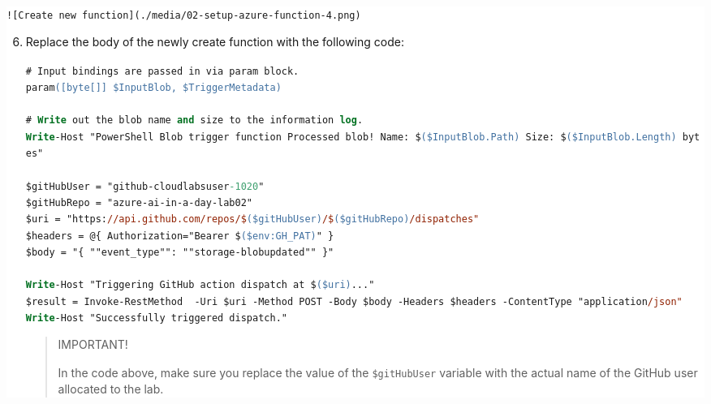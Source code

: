    ![Create new function](./media/02-setup-azure-function-4.png)

6. Replace the body of the newly create function with the following code:

    ```ps
    # Input bindings are passed in via param block.
    param([byte[]] $InputBlob, $TriggerMetadata)

    # Write out the blob name and size to the information log.
    Write-Host "PowerShell Blob trigger function Processed blob! Name: $($InputBlob.Path) Size: $($InputBlob.Length) bytes"

    $gitHubUser = "github-cloudlabsuser-1020"
    $gitHubRepo = "azure-ai-in-a-day-lab02"
    $uri = "https://api.github.com/repos/$($gitHubUser)/$($gitHubRepo)/dispatches"
    $headers = @{ Authorization="Bearer $($env:GH_PAT)" }
    $body = "{ ""event_type"": ""storage-blobupdated"" }"

    Write-Host "Triggering GitHub action dispatch at $($uri)..."
    $result = Invoke-RestMethod  -Uri $uri -Method POST -Body $body -Headers $headers -ContentType "application/json"
    Write-Host "Successfully triggered dispatch."
    ```

    >IMPORTANT!
    >
    >In the code above, make sure you replace the value of the `$gitHubUser` variable with the actual name of the GitHub user allocated to the lab.
